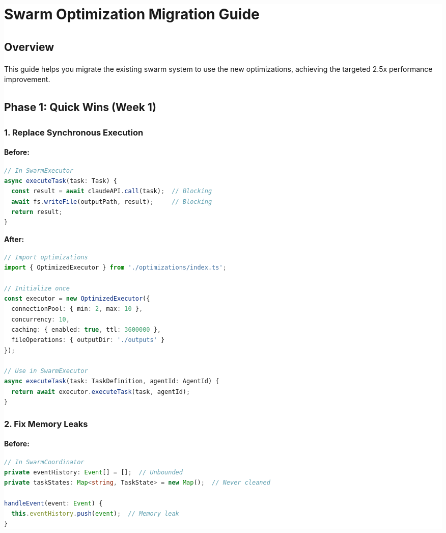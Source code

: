 # Swarm Optimization Migration Guide

## Overview

This guide helps you migrate the existing swarm system to use the new optimizations, achieving the targeted 2.5x performance improvement.

## Phase 1: Quick Wins (Week 1)

### 1. Replace Synchronous Execution

**Before:**

```typescript
// In SwarmExecutor
async executeTask(task: Task) {
  const result = await claudeAPI.call(task);  // Blocking
  await fs.writeFile(outputPath, result);     // Blocking
  return result;
}
```

**After:**

```typescript
// Import optimizations
import { OptimizedExecutor } from './optimizations/index.ts';

// Initialize once
const executor = new OptimizedExecutor({
  connectionPool: { min: 2, max: 10 },
  concurrency: 10,
  caching: { enabled: true, ttl: 3600000 },
  fileOperations: { outputDir: './outputs' }
});

// Use in SwarmExecutor
async executeTask(task: TaskDefinition, agentId: AgentId) {
  return await executor.executeTask(task, agentId);
}
```

### 2. Fix Memory Leaks

**Before:**

```typescript
// In SwarmCoordinator
private eventHistory: Event[] = [];  // Unbounded
private taskStates: Map<string, TaskState> = new Map();  // Never cleaned

handleEvent(event: Event) {
  this.eventHistory.push(event);  // Memory leak
}
```
